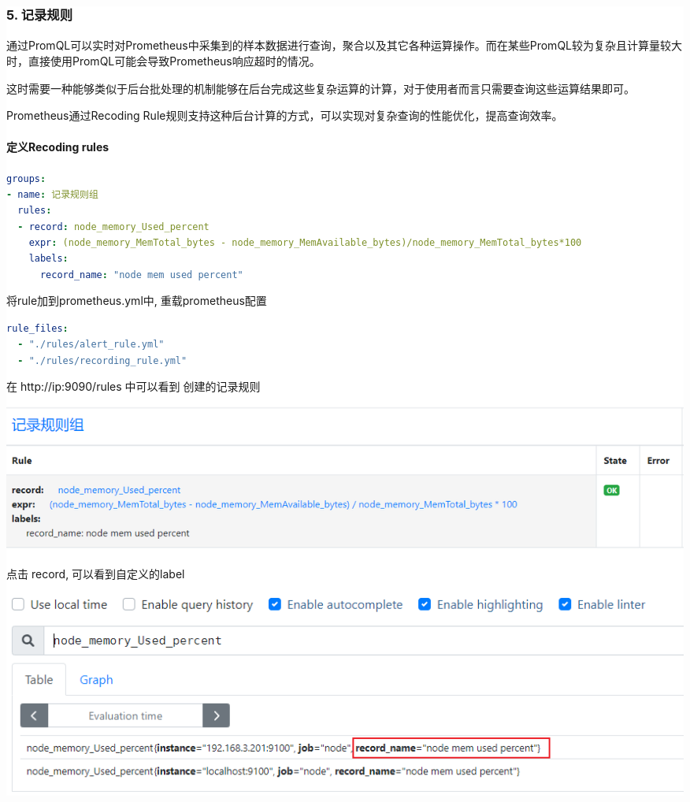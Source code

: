 







### 5. 记录规则

通过PromQL可以实时对Prometheus中采集到的样本数据进行查询，聚合以及其它各种运算操作。而在某些PromQL较为复杂且计算量较大时，直接使用PromQL可能会导致Prometheus响应超时的情况。

这时需要一种能够类似于后台批处理的机制能够在后台完成这些复杂运算的计算，对于使用者而言只需要查询这些运算结果即可。

Prometheus通过Recoding Rule规则支持这种后台计算的方式，可以实现对复杂查询的性能优化，提高查询效率。

#### 定义Recoding rules

```yaml
groups:
- name: 记录规则组
  rules:
  - record: node_memory_Used_percent
    expr: (node_memory_MemTotal_bytes - node_memory_MemAvailable_bytes)/node_memory_MemTotal_bytes*100
    labels:
      record_name: "node mem used percent"
```

将rule加到prometheus.yml中, 重载prometheus配置

```yaml
rule_files:
  - "./rules/alert_rule.yml"
  - "./rules/recording_rule.yml"
```

在 http://ip:9090/rules 中可以看到 创建的记录规则

![image-20230505184941309](media/image-20230505184941309.png)

点击 record, 可以看到自定义的label

![image-20230505185043604](media/image-20230505185043604.png)
